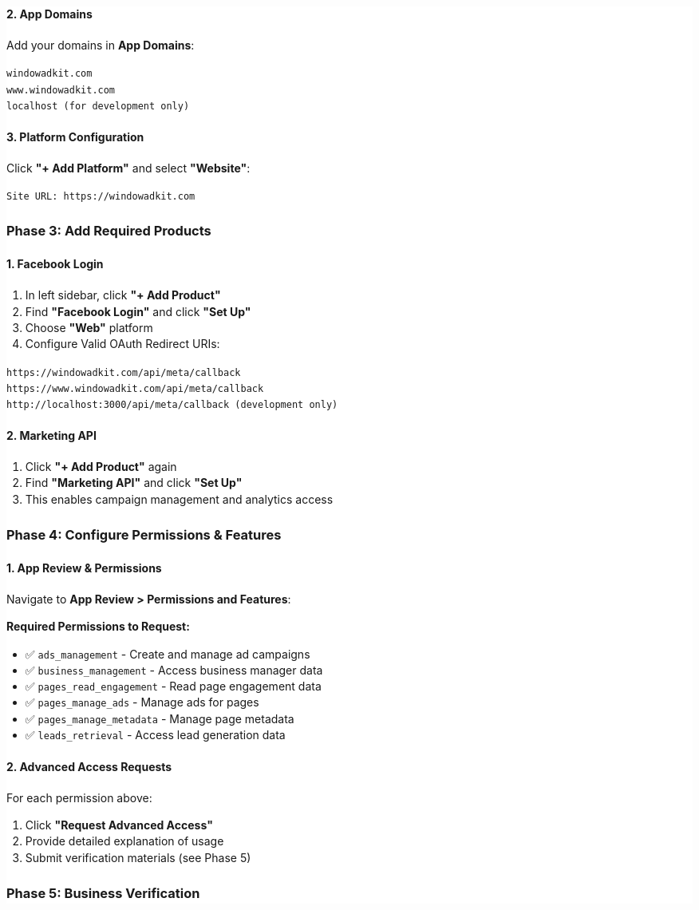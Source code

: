 #### 2. App Domains
Add your domains in **App Domains**:
```
windowadkit.com
www.windowadkit.com
localhost (for development only)
```

#### 3. Platform Configuration
Click **"+ Add Platform"** and select **"Website"**:
```
Site URL: https://windowadkit.com
```

### Phase 3: Add Required Products

#### 1. Facebook Login
1. In left sidebar, click **"+ Add Product"**
2. Find **"Facebook Login"** and click **"Set Up"**
3. Choose **"Web"** platform
4. Configure Valid OAuth Redirect URIs:
```
https://windowadkit.com/api/meta/callback
https://www.windowadkit.com/api/meta/callback
http://localhost:3000/api/meta/callback (development only)
```

#### 2. Marketing API
1. Click **"+ Add Product"** again
2. Find **"Marketing API"** and click **"Set Up"**
3. This enables campaign management and analytics access

### Phase 4: Configure Permissions & Features

#### 1. App Review & Permissions
Navigate to **App Review > Permissions and Features**:

**Required Permissions to Request:**
- ✅ `ads_management` - Create and manage ad campaigns
- ✅ `business_management` - Access business manager data  
- ✅ `pages_read_engagement` - Read page engagement data
- ✅ `pages_manage_ads` - Manage ads for pages
- ✅ `pages_manage_metadata` - Manage page metadata
- ✅ `leads_retrieval` - Access lead generation data

#### 2. Advanced Access Requests
For each permission above:
1. Click **"Request Advanced Access"**
2. Provide detailed explanation of usage
3. Submit verification materials (see Phase 5)

### Phase 5: Business Verification
